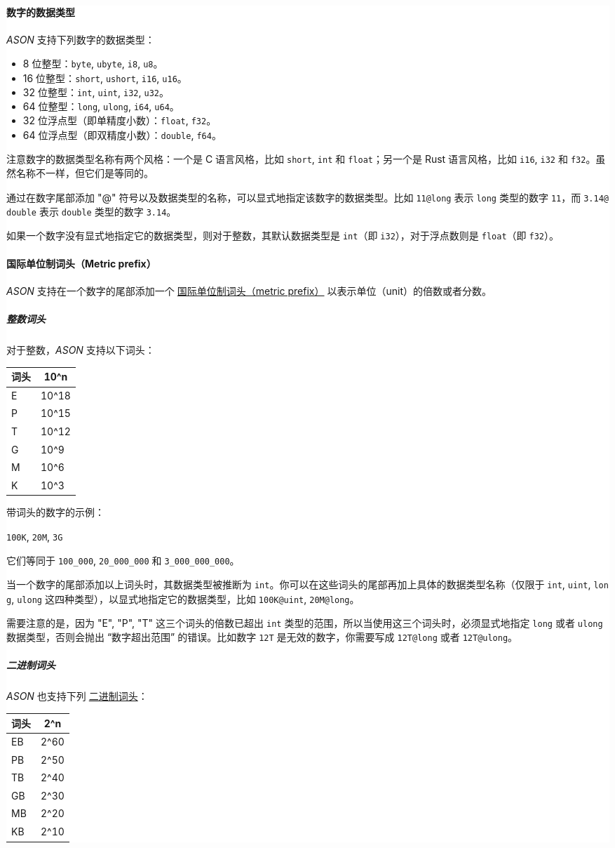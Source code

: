 #### 数字的数据类型

_ASON_ 支持下列数字的数据类型：

- 8 位整型：`byte`, `ubyte`, `i8`, `u8`。
- 16 位整型：`short`, `ushort`, `i16`, `u16`。
- 32 位整型：`int`, `uint`, `i32`, `u32`。
- 64 位整型：`long`, `ulong`, `i64`, `u64`。
- 32 位浮点型（即单精度小数）：`float`, `f32`。
- 64 位浮点型（即双精度小数）：`double`, `f64`。

注意数字的数据类型名称有两个风格：一个是 C 语言风格，比如 `short`, `int` 和 `float`；另一个是 Rust 语言风格，比如 `i16`, `i32` 和 `f32`。虽然名称不一样，但它们是等同的。

通过在数字尾部添加 "@" 符号以及数据类型的名称，可以显式地指定该数字的数据类型。比如 `11@long` 表示 `long` 类型的数字 `11`，而 `3.14@double` 表示 `double` 类型的数字 `3.14`。

如果一个数字没有显式地指定它的数据类型，则对于整数，其默认数据类型是 `int`（即 `i32`），对于浮点数则是 `float`（即 `f32`）。

#### 国际单位制词头（Metric prefix）

_ASON_ 支持在一个数字的尾部添加一个 [国际单位制词头（metric prefix）](https://en.wikipedia.org/wiki/Metric_prefix) 以表示单位（unit）的倍数或者分数。

##### 整数词头

对于整数，_ASON_ 支持以下词头：

| 词头 | 10^n |
|-----|------|
| E   | 10^18 |
| P   | 10^15 |
| T   | 10^12 |
| G   | 10^9  |
| M   | 10^6  |
| K   | 10^3  |

带词头的数字的示例：

`100K`, `20M`, `3G`

它们等同于 `100_000`, `20_000_000` 和 `3_000_000_000`。

当一个数字的尾部添加以上词头时，其数据类型被推断为 `int`。你可以在这些词头的尾部再加上具体的数据类型名称（仅限于 `int`, `uint`, `long`, `ulong` 这四种类型），以显式地指定它的数据类型，比如 `100K@uint`, `20M@long`。

需要注意的是，因为 "E", "P", "T" 这三个词头的倍数已超出 `int` 类型的范围，所以当使用这三个词头时，必须显式地指定 `long` 或者 `ulong` 数据类型，否则会抛出 “数字超出范围” 的错误。比如数字 `12T` 是无效的数字，你需要写成 `12T@long` 或者 `12T@ulong`。

##### 二进制词头

_ASON_ 也支持下列 [二进制词头](https://en.wikipedia.org/wiki/Binary_prefix)：

| 词头 | 2^n |
|-----|------|
| EB   | 2^60 |
| PB   | 2^50 |
| TB   | 2^40 |
| GB   | 2^30 |
| MB   | 2^20 |
| KB   | 2^10 |
